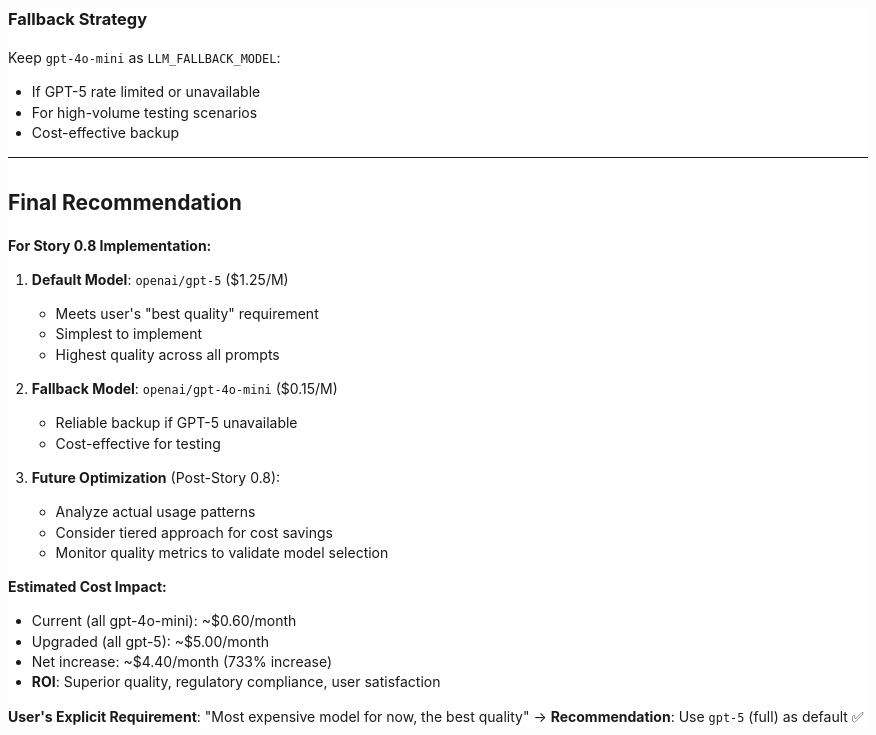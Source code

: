 ### Fallback Strategy
Keep `gpt-4o-mini` as `LLM_FALLBACK_MODEL`:
- If GPT-5 rate limited or unavailable
- For high-volume testing scenarios
- Cost-effective backup

---

## Final Recommendation

**For Story 0.8 Implementation:**

1. **Default Model**: `openai/gpt-5` ($1.25/M)
   - Meets user's "best quality" requirement
   - Simplest to implement
   - Highest quality across all prompts

2. **Fallback Model**: `openai/gpt-4o-mini` ($0.15/M)
   - Reliable backup if GPT-5 unavailable
   - Cost-effective for testing

3. **Future Optimization** (Post-Story 0.8):
   - Analyze actual usage patterns
   - Consider tiered approach for cost savings
   - Monitor quality metrics to validate model selection

**Estimated Cost Impact:**
- Current (all gpt-4o-mini): ~$0.60/month
- Upgraded (all gpt-5): ~$5.00/month
- Net increase: ~$4.40/month (733% increase)
- **ROI**: Superior quality, regulatory compliance, user satisfaction

**User's Explicit Requirement**: "Most expensive model for now, the best quality"
→ **Recommendation**: Use `gpt-5` (full) as default ✅
